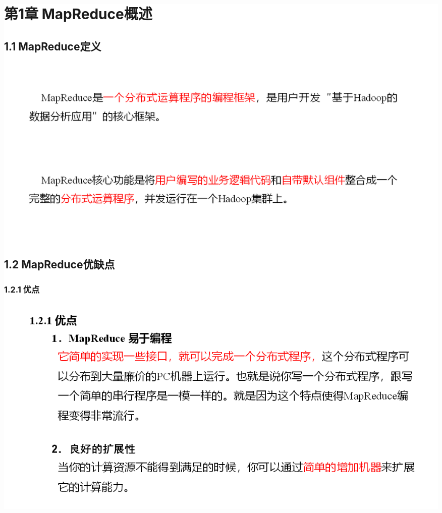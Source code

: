 # 第1章 MapReduce概述

## 1.1 MapReduce定义

![image-20210210142024070](MapReduce-尚.assets/image-20210210142024070.png)

## 1.2 MapReduce优缺点

### 1.2.1 优点

![image-20210210142154347](MapReduce-尚.assets/image-20210210142154347.png)
